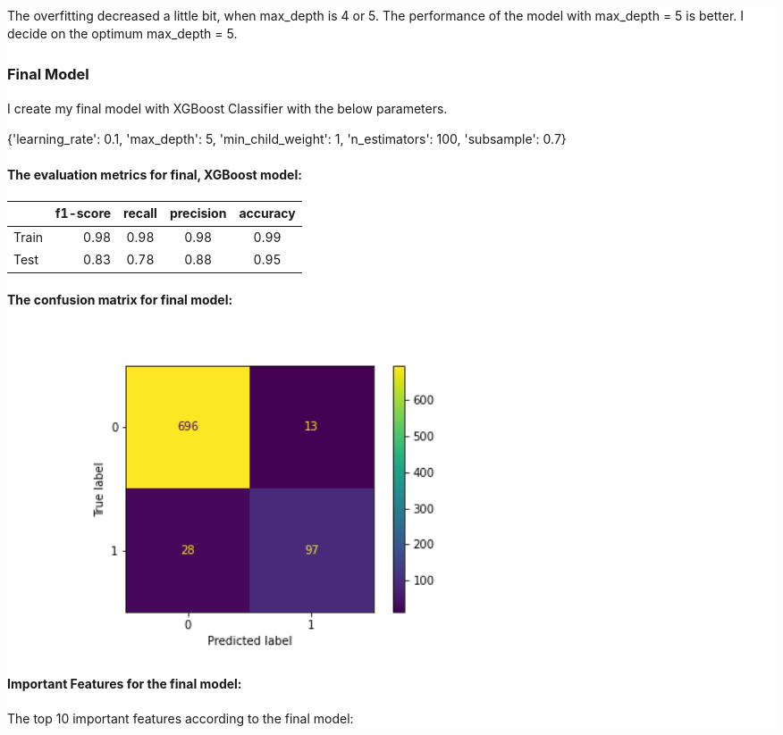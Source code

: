 The overfitting decreased a little bit, when max_depth is 4 or 5. The performance of the model with max_depth = 5 is better. I decide on the optimum max_depth = 5.


### Final Model

I create my final model with XGBoost Classifier with the below parameters.

{'learning_rate': 0.1, 'max_depth': 5, 'min_child_weight': 1, 'n_estimators': 100, 'subsample': 0.7}

#### The evaluation metrics for final, XGBoost model:

| | f1-score | recall | precision | accuracy |
| :- | -: | :-: | :-: | :-: |
| Train | 0.98 | 0.98 | 0.98 | 0.99
| Test | 0.83 | 0.78 | 0.88 | 0.95

#### The confusion matrix for final model:

<img src="/images/confusion_matrix_XGB.png" width=550/>

#### Important Features for the final model:

The top 10 important features according to the final model:
